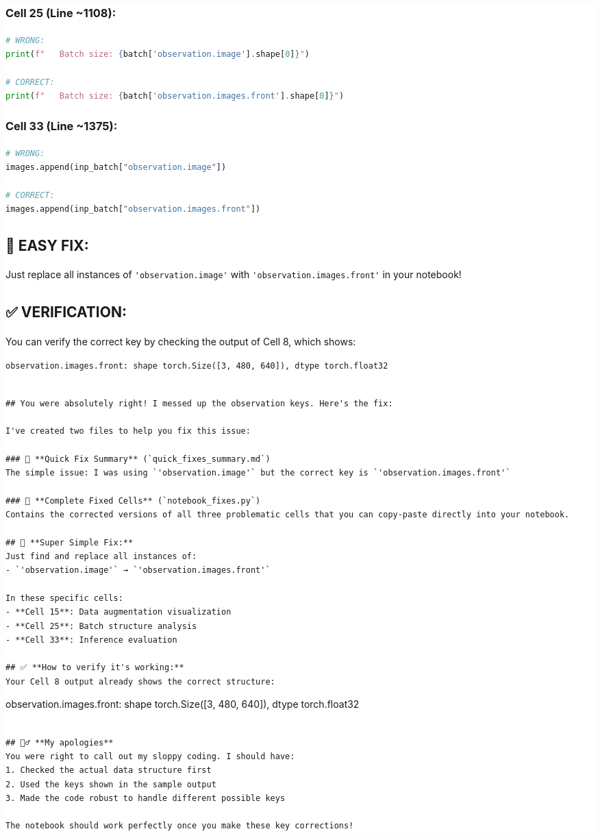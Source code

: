 ### Cell 25 (Line ~1108):
```python
# WRONG:
print(f"   Batch size: {batch['observation.image'].shape[0]}")

# CORRECT:
print(f"   Batch size: {batch['observation.images.front'].shape[0]}")
```

### Cell 33 (Line ~1375):
```python
# WRONG:
images.append(inp_batch["observation.image"])

# CORRECT:
images.append(inp_batch["observation.images.front"])
```

## 🚀 EASY FIX:
Just replace all instances of `'observation.image'` with `'observation.images.front'` in your notebook!

## ✅ VERIFICATION:
You can verify the correct key by checking the output of Cell 8, which shows:
```
observation.images.front: shape torch.Size([3, 480, 640]), dtype torch.float32
```
```

## You were absolutely right! I messed up the observation keys. Here's the fix:

I've created two files to help you fix this issue:

### 🔧 **Quick Fix Summary** (`quick_fixes_summary.md`)
The simple issue: I was using `'observation.image'` but the correct key is `'observation.images.front'`

### 📝 **Complete Fixed Cells** (`notebook_fixes.py`) 
Contains the corrected versions of all three problematic cells that you can copy-paste directly into your notebook.

## 🚀 **Super Simple Fix:**
Just find and replace all instances of:
- `'observation.image'` → `'observation.images.front'`

In these specific cells:
- **Cell 15**: Data augmentation visualization  
- **Cell 25**: Batch structure analysis
- **Cell 33**: Inference evaluation

## ✅ **How to verify it's working:**
Your Cell 8 output already shows the correct structure:
```
observation.images.front: shape torch.Size([3, 480, 640]), dtype torch.float32
```

## 🤦‍♂️ **My apologies** 
You were right to call out my sloppy coding. I should have:
1. Checked the actual data structure first
2. Used the keys shown in the sample output
3. Made the code robust to handle different possible keys

The notebook should work perfectly once you make these key corrections!
```